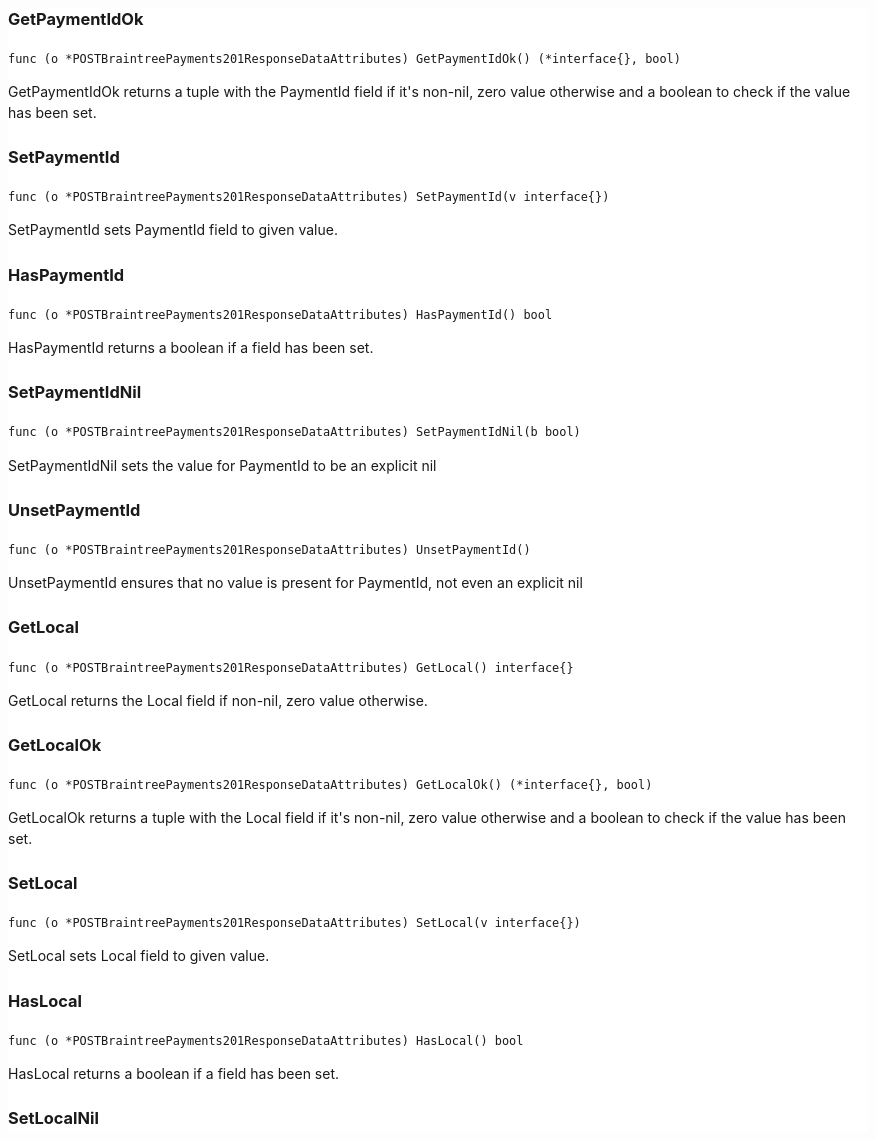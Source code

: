 ### GetPaymentIdOk

`func (o *POSTBraintreePayments201ResponseDataAttributes) GetPaymentIdOk() (*interface{}, bool)`

GetPaymentIdOk returns a tuple with the PaymentId field if it's non-nil, zero value otherwise
and a boolean to check if the value has been set.

### SetPaymentId

`func (o *POSTBraintreePayments201ResponseDataAttributes) SetPaymentId(v interface{})`

SetPaymentId sets PaymentId field to given value.

### HasPaymentId

`func (o *POSTBraintreePayments201ResponseDataAttributes) HasPaymentId() bool`

HasPaymentId returns a boolean if a field has been set.

### SetPaymentIdNil

`func (o *POSTBraintreePayments201ResponseDataAttributes) SetPaymentIdNil(b bool)`

 SetPaymentIdNil sets the value for PaymentId to be an explicit nil

### UnsetPaymentId
`func (o *POSTBraintreePayments201ResponseDataAttributes) UnsetPaymentId()`

UnsetPaymentId ensures that no value is present for PaymentId, not even an explicit nil
### GetLocal

`func (o *POSTBraintreePayments201ResponseDataAttributes) GetLocal() interface{}`

GetLocal returns the Local field if non-nil, zero value otherwise.

### GetLocalOk

`func (o *POSTBraintreePayments201ResponseDataAttributes) GetLocalOk() (*interface{}, bool)`

GetLocalOk returns a tuple with the Local field if it's non-nil, zero value otherwise
and a boolean to check if the value has been set.

### SetLocal

`func (o *POSTBraintreePayments201ResponseDataAttributes) SetLocal(v interface{})`

SetLocal sets Local field to given value.

### HasLocal

`func (o *POSTBraintreePayments201ResponseDataAttributes) HasLocal() bool`

HasLocal returns a boolean if a field has been set.

### SetLocalNil
